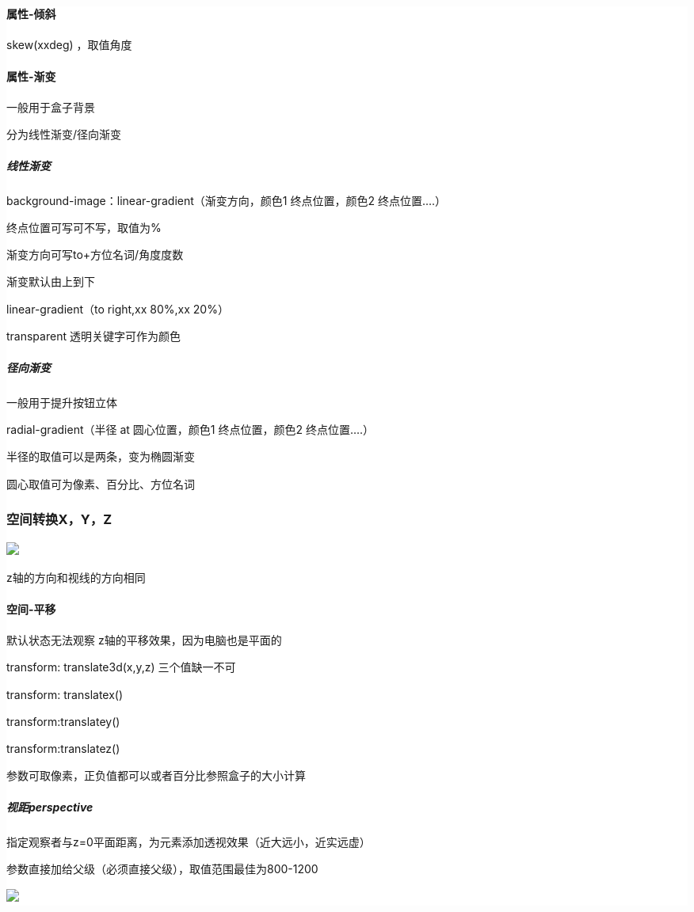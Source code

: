 #### 属性-倾斜

skew(xxdeg)  ，取值角度

#### 属性-渐变

一般用于盒子背景

分为线性渐变/径向渐变

##### 线性渐变

background-image：linear-gradient（渐变方向，颜色1 终点位置，颜色2 终点位置....）

终点位置可写可不写，取值为%

渐变方向可写to+方位名词/角度度数

渐变默认由上到下

linear-gradient（to right,xx 80%,xx 20%）

transparent 透明关键字可作为颜色

##### 径向渐变

一般用于提升按钮立体

radial-gradient（半径 at 圆心位置，颜色1 终点位置，颜色2 终点位置....）

半径的取值可以是两条，变为椭圆渐变

圆心取值可为像素、百分比、方位名词

### 空间转换X，Y，Z

![](https://cdn.jsdelivr.net/gh/baymaxcoding/pic_rep/imgs/Snipaste_2023-11-28_21-02-37.png)

z轴的方向和视线的方向相同

#### 空间-平移

默认状态无法观察 z轴的平移效果，因为电脑也是平面的

transform: translate3d(x,y,z) 三个值缺一不可

transform: translatex()

transform:translatey()

transform:translatez() 

参数可取像素，正负值都可以或者百分比参照盒子的大小计算

##### 视距perspective

指定观察者与z=0平面距离，为元素添加透视效果（近大远小，近实远虚）

参数直接加给父级（必须直接父级），取值范围最佳为800-1200

![](https://cdn.jsdelivr.net/gh/baymaxcoding/pic_rep/imgs/Snipaste_2023-11-28_21-11-10.png)
